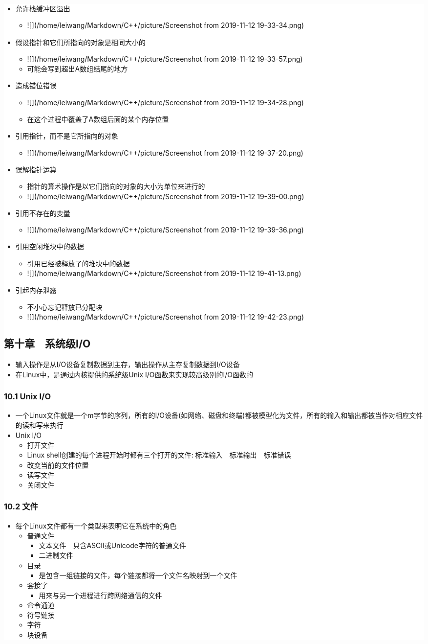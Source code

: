 - 允许栈缓冲区溢出

  - ![](/home/leiwang/Markdown/C++/picture/Screenshot from 2019-11-12 19-33-34.png)

- 假设指针和它们所指向的对象是相同大小的

  - ![](/home/leiwang/Markdown/C++/picture/Screenshot from 2019-11-12 19-33-57.png)
  - 可能会写到超出A数组结尾的地方

- 造成错位错误

  - ![](/home/leiwang/Markdown/C++/picture/Screenshot from 2019-11-12 19-34-28.png)

  - 在这个过程中覆盖了A数组后面的某个内存位置

- 引用指针，而不是它所指向的对象

  - ![](/home/leiwang/Markdown/C++/picture/Screenshot from 2019-11-12 19-37-20.png)

- 误解指针运算
  - 指针的算术操作是以它们指向的对象的大小为单位来进行的
  - ![](/home/leiwang/Markdown/C++/picture/Screenshot from 2019-11-12 19-39-00.png)

- 引用不存在的变量
  - ![](/home/leiwang/Markdown/C++/picture/Screenshot from 2019-11-12 19-39-36.png)

- 引用空闲堆块中的数据
  - 引用已经被释放了的堆块中的数据
  - ![](/home/leiwang/Markdown/C++/picture/Screenshot from 2019-11-12 19-41-13.png)

- 引起内存泄露
  - 不小心忘记释放已分配块
  - ![](/home/leiwang/Markdown/C++/picture/Screenshot from 2019-11-12 19-42-23.png)



## 第十章　系统级I/O

- 输入操作是从I/O设备复制数据到主存，输出操作从主存复制数据到I/O设备
- 在Linux中，是通过内核提供的系统级Unix I/O函数来实现较高级别的I/O函数的

### 10.1 Unix I/O

- 一个Linux文件就是一个m字节的序列，所有的I/O设备(如网络、磁盘和终端)都被模型化为文件，所有的输入和输出都被当作对相应文件的读和写来执行
- Unix I/O
  - 打开文件
  - Linux shell创建的每个进程开始时都有三个打开的文件: 标准输入　标准输出　标准错误
  - 改变当前的文件位置
  - 读写文件
  - 关闭文件

### 10.2 文件

- 每个Linux文件都有一个类型来表明它在系统中的角色
  - 普通文件
    - 文本文件　只含ASCII或Unicode字符的普通文件
    - 二进制文件
  - 目录
    - 是包含一组链接的文件，每个链接都将一个文件名映射到一个文件
  - 套接字
    - 用来与另一个进程进行跨网络通信的文件
  - 命令通道
  - 符号链接
  - 字符
  - 块设备
